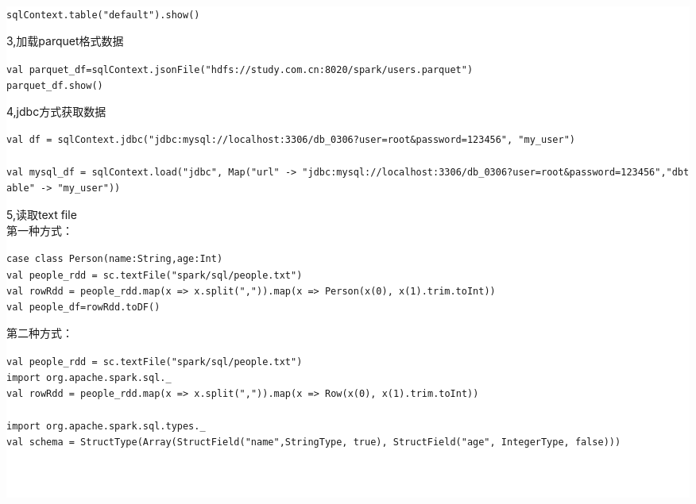<pre class="prettyprint"><code class=" hljs avrasm">sqlContext<span class="hljs-preprocessor">.table</span>(<span class="hljs-string">"default"</span>)<span class="hljs-preprocessor">.show</span>()</code></pre>

<p>3,加载parquet格式数据</p>



<pre class="prettyprint"><code class=" hljs avrasm">val parquet_df=sqlContext<span class="hljs-preprocessor">.jsonFile</span>(<span class="hljs-string">"hdfs://study.com.cn:8020/spark/users.parquet"</span>)
parquet_df<span class="hljs-preprocessor">.show</span>()</code></pre>

<p>4,jdbc方式获取数据</p>



<pre class="prettyprint"><code class=" hljs lasso">val df <span class="hljs-subst">=</span> sqlContext<span class="hljs-built_in">.</span>jdbc(<span class="hljs-string">"jdbc:mysql://localhost:3306/db_0306?user=root&amp;password=123456"</span>, <span class="hljs-string">"my_user"</span>)

val mysql_df <span class="hljs-subst">=</span> sqlContext<span class="hljs-built_in">.</span>load(<span class="hljs-string">"jdbc"</span>, <span class="hljs-built_in">Map</span>(<span class="hljs-string">"url"</span> <span class="hljs-subst">-&gt; </span><span class="hljs-string">"jdbc:mysql://localhost:3306/db_0306?user=root&amp;password=123456"</span>,<span class="hljs-string">"dbtable"</span> <span class="hljs-subst">-&gt; </span><span class="hljs-string">"my_user"</span>))
</code></pre>

<p>5,读取text file <br>
第一种方式：</p>



<pre class="prettyprint"><code class=" hljs scala"><span class="hljs-class"><span class="hljs-keyword">case</span> <span class="hljs-keyword">class</span> <span class="hljs-title">Person</span><span class="hljs-params">(name:String,age:Int)</span></span>
<span class="hljs-keyword">val</span> people_rdd = sc.textFile(<span class="hljs-string">"spark/sql/people.txt"</span>)
<span class="hljs-keyword">val</span> rowRdd = people_rdd.map(x =&gt; x.split(<span class="hljs-string">","</span>)).map(x =&gt; Person(x(<span class="hljs-number">0</span>), x(<span class="hljs-number">1</span>).trim.toInt))
<span class="hljs-keyword">val</span> people_df=rowRdd.toDF()</code></pre>

<p>第二种方式：</p>



<pre class="prettyprint"><code class=" hljs avrasm">val people_rdd = sc<span class="hljs-preprocessor">.textFile</span>(<span class="hljs-string">"spark/sql/people.txt"</span>)
import org<span class="hljs-preprocessor">.apache</span><span class="hljs-preprocessor">.spark</span><span class="hljs-preprocessor">.sql</span>._
val rowRdd = people_rdd<span class="hljs-preprocessor">.map</span>(<span class="hljs-built_in">x</span> =&gt; <span class="hljs-built_in">x</span><span class="hljs-preprocessor">.split</span>(<span class="hljs-string">","</span>))<span class="hljs-preprocessor">.map</span>(<span class="hljs-built_in">x</span> =&gt; Row(<span class="hljs-built_in">x</span>(<span class="hljs-number">0</span>), <span class="hljs-built_in">x</span>(<span class="hljs-number">1</span>)<span class="hljs-preprocessor">.trim</span><span class="hljs-preprocessor">.toInt</span>))

import org<span class="hljs-preprocessor">.apache</span><span class="hljs-preprocessor">.spark</span><span class="hljs-preprocessor">.sql</span><span class="hljs-preprocessor">.types</span>._
val schema = StructType(Array(StructField(<span class="hljs-string">"name"</span>,StringType, true), StructField(<span class="hljs-string">"age"</span>, IntegerType, false)))
